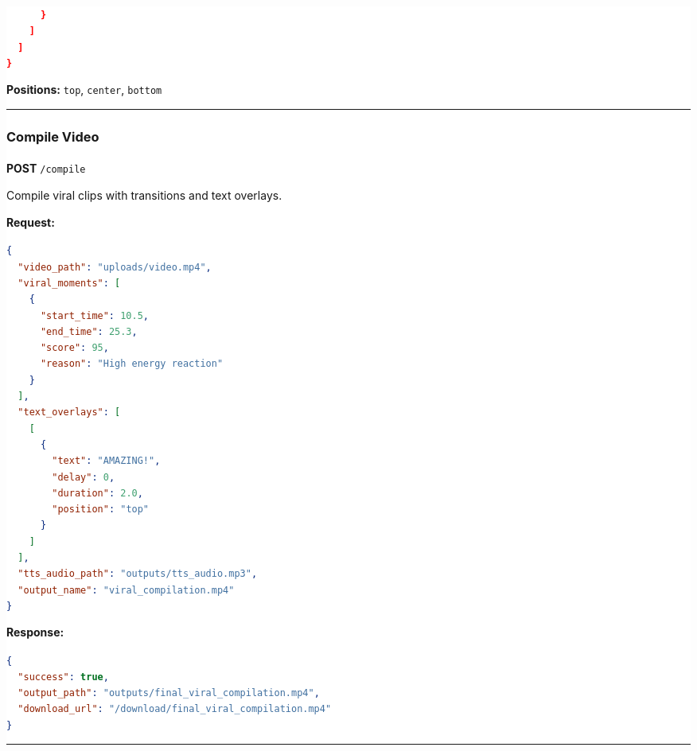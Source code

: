 ```json
      }
    ]
  ]
}
```

**Positions:** `top`, `center`, `bottom`

---

### Compile Video

**POST** `/compile`

Compile viral clips with transitions and text overlays.

**Request:**
```json
{
  "video_path": "uploads/video.mp4",
  "viral_moments": [
    {
      "start_time": 10.5,
      "end_time": 25.3,
      "score": 95,
      "reason": "High energy reaction"
    }
  ],
  "text_overlays": [
    [
      {
        "text": "AMAZING!",
        "delay": 0,
        "duration": 2.0,
        "position": "top"
      }
    ]
  ],
  "tts_audio_path": "outputs/tts_audio.mp3",
  "output_name": "viral_compilation.mp4"
}
```

**Response:**
```json
{
  "success": true,
  "output_path": "outputs/final_viral_compilation.mp4",
  "download_url": "/download/final_viral_compilation.mp4"
}
```

---
